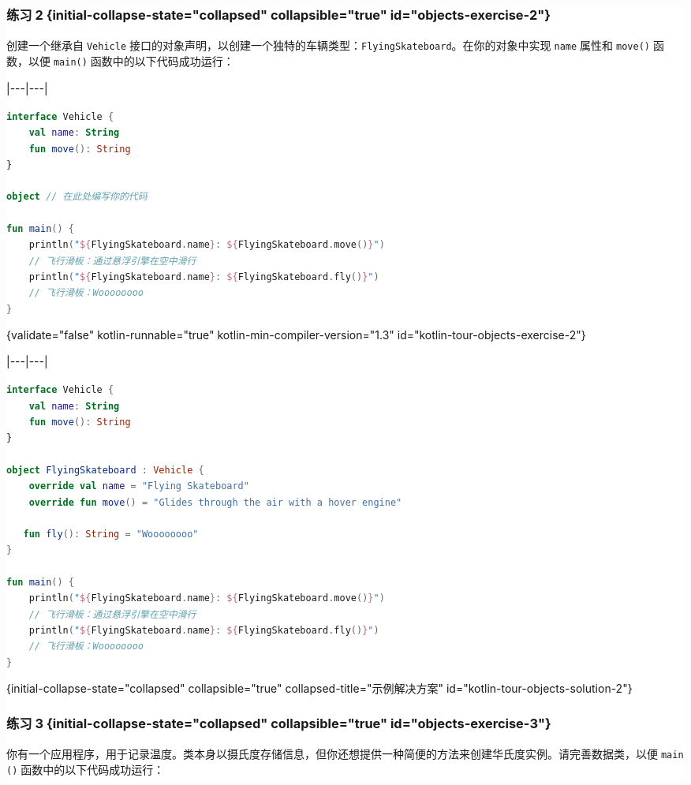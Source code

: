 ### 练习 2 {initial-collapse-state="collapsed" collapsible="true" id="objects-exercise-2"}

创建一个继承自 `Vehicle` 接口的对象声明，以创建一个独特的车辆类型：`FlyingSkateboard`。在你的对象中实现 `name` 属性和 `move()` 函数，以便 `main()` 函数中的以下代码成功运行：

|---|---|

```kotlin
interface Vehicle {
    val name: String
    fun move(): String
}

object // 在此处编写你的代码

fun main() {
    println("${FlyingSkateboard.name}: ${FlyingSkateboard.move()}")
    // 飞行滑板：通过悬浮引擎在空中滑行
    println("${FlyingSkateboard.name}: ${FlyingSkateboard.fly()}")
    // 飞行滑板：Woooooooo
}
```
{validate="false" kotlin-runnable="true" kotlin-min-compiler-version="1.3" id="kotlin-tour-objects-exercise-2"}

|---|---|
```kotlin
interface Vehicle {
    val name: String
    fun move(): String
}

object FlyingSkateboard : Vehicle {
    override val name = "Flying Skateboard"
    override fun move() = "Glides through the air with a hover engine"

   fun fly(): String = "Woooooooo"
}

fun main() {
    println("${FlyingSkateboard.name}: ${FlyingSkateboard.move()}")
    // 飞行滑板：通过悬浮引擎在空中滑行
    println("${FlyingSkateboard.name}: ${FlyingSkateboard.fly()}")
    // 飞行滑板：Woooooooo
}
```
{initial-collapse-state="collapsed" collapsible="true" collapsed-title="示例解决方案" id="kotlin-tour-objects-solution-2"}

### 练习 3 {initial-collapse-state="collapsed" collapsible="true" id="objects-exercise-3"}

你有一个应用程序，用于记录温度。类本身以摄氏度存储信息，但你还想提供一种简便的方法来创建华氏度实例。请完善数据类，以便 `main()` 函数中的以下代码成功运行：
